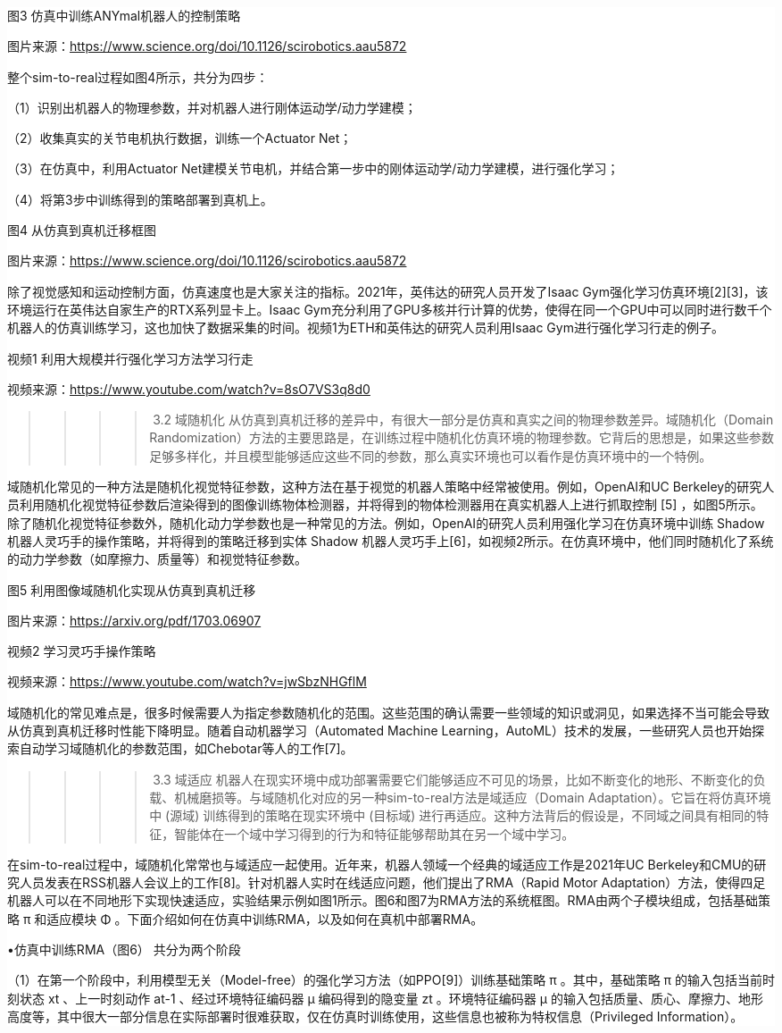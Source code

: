

图3 仿真中训练ANYmal机器人的控制策略

图片来源：https://www.science.org/doi/10.1126/scirobotics.aau5872

整个sim-to-real过程如图4所示，共分为四步：

（1）识别出机器人的物理参数，并对机器人进行刚体运动学/动力学建模；

（2）收集真实的关节电机执行数据，训练一个Actuator Net；

（3）在仿真中，利用Actuator Net建模关节电机，并结合第一步中的刚体运动学/动力学建模，进行强化学习；

（4）将第3步中训练得到的策略部署到真机上。



图4 从仿真到真机迁移框图

图片来源：https://www.science.org/doi/10.1126/scirobotics.aau5872

除了视觉感知和运动控制方面，仿真速度也是大家关注的指标。2021年，英伟达的研究人员开发了Isaac Gym强化学习仿真环境[2][3]，该环境运行在英伟达自家生产的RTX系列显卡上。Isaac Gym充分利用了GPU多核并行计算的优势，使得在同一个GPU中可以同时进行数千个机器人的仿真训练学习，这也加快了数据采集的时间。视频1为ETH和英伟达的研究人员利用Isaac Gym进行强化学习行走的例子。

视频1 利用大规模并行强化学习方法学习行走

视频来源：https://www.youtube.com/watch?v=8sO7VS3q8d0

>>>> 3.2 域随机化
从仿真到真机迁移的差异中，有很大一部分是仿真和真实之间的物理参数差异。域随机化（Domain Randomization）方法的主要思路是，在训练过程中随机化仿真环境的物理参数。它背后的思想是，如果这些参数足够多样化，并且模型能够适应这些不同的参数，那么真实环境也可以看作是仿真环境中的一个特例。

域随机化常见的一种方法是随机化视觉特征参数，这种方法在基于视觉的机器人策略中经常被使用。例如，OpenAI和UC Berkeley的研究人员利用随机化视觉特征参数后渲染得到的图像训练物体检测器，并将得到的物体检测器用在真实机器人上进行抓取控制 [5] ，如图5所示。除了随机化视觉特征参数外，随机化动力学参数也是一种常见的方法。例如，OpenAI的研究人员利用强化学习在仿真环境中训练 Shadow 机器人灵巧手的操作策略，并将得到的策略迁移到实体 Shadow 机器人灵巧手上[6]，如视频2所示。在仿真环境中，他们同时随机化了系统的动力学参数（如摩擦力、质量等）和视觉特征参数。



图5 利用图像域随机化实现从仿真到真机迁移

图片来源：https://arxiv.org/pdf/1703.06907

视频2 学习灵巧手操作策略

视频来源：https://www.youtube.com/watch?v=jwSbzNHGflM

域随机化的常见难点是，很多时候需要人为指定参数随机化的范围。这些范围的确认需要一些领域的知识或洞见，如果选择不当可能会导致从仿真到真机迁移时性能下降明显。随着自动机器学习（Automated Machine Learning，AutoML）技术的发展，一些研究人员也开始探索自动学习域随机化的参数范围，如Chebotar等人的工作[7]。

>>>> 3.3 域适应
机器人在现实环境中成功部署需要它们能够适应不可见的场景，比如不断变化的地形、不断变化的负载、机械磨损等。与域随机化对应的另一种sim-to-real方法是域适应（Domain Adaptation）。它旨在将仿真环境中 (源域) 训练得到的策略在现实环境中 (目标域) 进行再适应。这种方法背后的假设是，不同域之间具有相同的特征，智能体在一个域中学习得到的行为和特征能够帮助其在另一个域中学习。

在sim-to-real过程中，域随机化常常也与域适应一起使用。近年来，机器人领域一个经典的域适应工作是2021年UC Berkeley和CMU的研究人员发表在RSS机器人会议上的工作[8]。针对机器人实时在线适应问题，他们提出了RMA（Rapid Motor Adaptation）方法，使得四足机器人可以在不同地形下实现快速适应，实验结果示例如图1所示。图6和图7为RMA方法的系统框图。RMA由两个子模块组成，包括基础策略 π 和适应模块 Φ 。下面介绍如何在仿真中训练RMA，以及如何在真机中部署RMA。

•仿真中训练RMA（图6） 共分为两个阶段

（1）在第一个阶段中，利用模型无关（Model-free）的强化学习方法（如PPO[9]）训练基础策略 π 。其中，基础策略 π 的输入包括当前时刻状态 xt 、上一时刻动作 at-1 、经过环境特征编码器 μ 编码得到的隐变量 zt 。环境特征编码器 μ 的输入包括质量、质心、摩擦力、地形高度等，其中很大一部分信息在实际部署时很难获取，仅在仿真时训练使用，这些信息也被称为特权信息（Privileged Information）。


[1]: https://blog.csdn.net/pengzhouzhou/article/details/129273164?spm=1001.2014.3001.5502